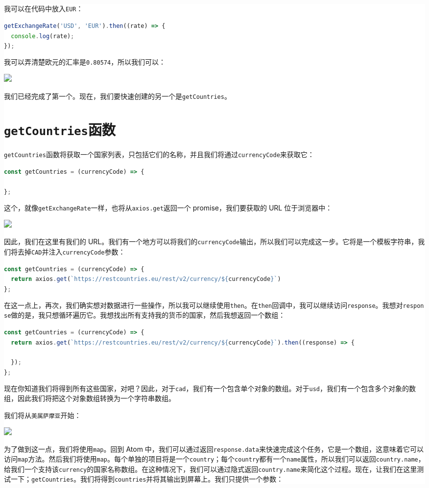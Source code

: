我可以在代码中放入`EUR`：

```js
getExchangeRate('USD', 'EUR').then((rate) => {
  console.log(rate); 
});
```

我可以弄清楚欧元的汇率是`0.80574`，所以我们可以：

![](https://github.com/OpenDocCN/freelearn-node-zh/raw/master/docs/adv-node-dev/img/76ee4c08-faa0-425b-a58d-d08e4266ab0d.png)

我们已经完成了第一个。现在，我们要快速创建的另一个是`getCountries`。

# `getCountries`函数

`getCountries`函数将获取一个国家列表，只包括它们的名称，并且我们将通过`currencyCode`来获取它：

```js
const getCountries = (currencyCode) => {

};
```

这个，就像`getExchangeRate`一样，也将从`axios.get`返回一个 promise，我们要获取的 URL 位于浏览器中：

![](https://github.com/OpenDocCN/freelearn-node-zh/raw/master/docs/adv-node-dev/img/f40d00e9-2900-41b0-b991-716d90bfd0a2.png)

因此，我们在这里有我们的 URL。我们有一个地方可以将我们的`currencyCode`输出，所以我们可以完成这一步。它将是一个模板字符串，我们将去掉`CAD`并注入`currencyCode`参数：

```js
const getCountries = (currencyCode) => {
  return axios.get(`https://restcountries.eu/rest/v2/currency/${currencyCode}`)
};
```

在这一点上，再次，我们确实想对数据进行一些操作，所以我可以继续使用`then`。在`then`回调中，我可以继续访问`response`。我想对`response`做的是，我只想循环遍历它。我想找出所有支持我的货币的国家，然后我想返回一个数组：

```js
const getCountries = (currencyCode) => {
  return axios.get(`https://restcountries.eu/rest/v2/currency/${currencyCode}`).then((response) => {

  });
};
```

现在你知道我们将得到所有这些国家，对吧？因此，对于`cad`，我们有一个包含单个对象的数组。对于`usd`，我们有一个包含多个对象的数组，因此我们将把这个对象数组转换为一个字符串数组。

我们将从`美属萨摩亚`开始：

![](https://github.com/OpenDocCN/freelearn-node-zh/raw/master/docs/adv-node-dev/img/d9cd2b07-ef23-4441-8c3c-a2b3214be8c2.png)

为了做到这一点，我们将使用`map`。回到 Atom 中，我们可以通过返回`response.data`来快速完成这个任务，它是一个数组，这意味着它可以访问`map`方法。然后我们将使用`map`。每个单独的项目将是一个`country`；每个`country`都有一个`name`属性，所以我们可以返回`country.name`，给我们一个支持该`currency`的国家名称数组。在这种情况下，我们可以通过隐式返回`country.name`来简化这个过程。现在，让我们在这里测试一下；`getCountries`。我们将得到`countries`并将其输出到屏幕上。我们只提供一个参数：
